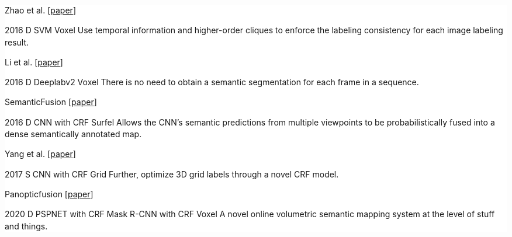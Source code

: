 <tr>
<td>

Zhao et al.  [[paper](https://link.springer.com/article/10.1007/s11370-016-0201-x)]
</td>
<td>2016</td>
<td>D</td>
<td>SVM</td>
<td>Voxel</td>
<td>Use temporal information and higher-order cliques to enforce the labeling consistency for each image labeling result.</td>
</tr>


<tr>
<td>

Li et al.  [[paper](https://arxiv.org/abs/1611.04144)]
</td>
<td>2016</td>
<td>D</td>
<td>Deeplabv2</td>
<td>Voxel</td>
<td>There is no need to obtain a semantic segmentation for each frame in a sequence.</td>
</tr>

<tr>
<td>

SemanticFusion  [[paper](https://ieeexplore.ieee.org/abstract/document/7989538)]
</td>
<td>2016</td>
<td>D</td>
<td>CNN with CRF</td>
<td>Surfel</td>
<td>Allows the CNN’s semantic predictions from multiple viewpoints to be probabilistically fused into a dense semantically annotated map.</td>
</tr>

<tr>
<td>

Yang et al.  [[paper](https://ieeexplore.ieee.org/abstract/document/8202212)]
</td>
<td>2017</td>
<td>S</td>
<td>CNN with CRF</td>
<td>Grid</td>
<td>Further, optimize 3D grid labels through a novel CRF model.</td>
</tr>

<tr>
<td>

Panopticfusion  [[paper](https://ieeexplore.ieee.org/abstract/document/8967890)]
</td>
<td>2020</td>
<td>D</td>
<td>PSPNET with CRF Mask R-CNN with CRF</td>
<td>Voxel</td>
<td>A novel online volumetric semantic mapping system at the level of stuff and things.</td>
</tr>
